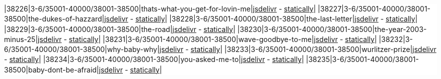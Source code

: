 |38226|3-6/35001-40000/38001-38500|thats-what-you-get-for-lovin-me|[jsdelivr](https://cdn.jsdelivr.net/gh/dbchord/webp-c-600x600_3-6/35001-40000/38001-38500/thats-what-you-get-for-lovin-me.webp) - [statically](https://cdn.statically.io/gh/dbchord/webp-c-600x600_3-6/img/35001-40000/38001-38500/thats-what-you-get-for-lovin-me.webp)|
|38227|3-6/35001-40000/38001-38500|the-dukes-of-hazzard|[jsdelivr](https://cdn.jsdelivr.net/gh/dbchord/webp-c-600x600_3-6/35001-40000/38001-38500/the-dukes-of-hazzard.webp) - [statically](https://cdn.statically.io/gh/dbchord/webp-c-600x600_3-6/img/35001-40000/38001-38500/the-dukes-of-hazzard.webp)|
|38228|3-6/35001-40000/38001-38500|the-last-letter|[jsdelivr](https://cdn.jsdelivr.net/gh/dbchord/webp-c-600x600_3-6/35001-40000/38001-38500/the-last-letter.webp) - [statically](https://cdn.statically.io/gh/dbchord/webp-c-600x600_3-6/img/35001-40000/38001-38500/the-last-letter.webp)|
|38229|3-6/35001-40000/38001-38500|the-road|[jsdelivr](https://cdn.jsdelivr.net/gh/dbchord/webp-c-600x600_3-6/35001-40000/38001-38500/the-road.webp) - [statically](https://cdn.statically.io/gh/dbchord/webp-c-600x600_3-6/img/35001-40000/38001-38500/the-road.webp)|
|38230|3-6/35001-40000/38001-38500|the-year-2003-minus-25|[jsdelivr](https://cdn.jsdelivr.net/gh/dbchord/webp-c-600x600_3-6/35001-40000/38001-38500/the-year-2003-minus-25.webp) - [statically](https://cdn.statically.io/gh/dbchord/webp-c-600x600_3-6/img/35001-40000/38001-38500/the-year-2003-minus-25.webp)|
|38231|3-6/35001-40000/38001-38500|wave-goodbye-to-me|[jsdelivr](https://cdn.jsdelivr.net/gh/dbchord/webp-c-600x600_3-6/35001-40000/38001-38500/wave-goodbye-to-me.webp) - [statically](https://cdn.statically.io/gh/dbchord/webp-c-600x600_3-6/img/35001-40000/38001-38500/wave-goodbye-to-me.webp)|
|38232|3-6/35001-40000/38001-38500|why-baby-why|[jsdelivr](https://cdn.jsdelivr.net/gh/dbchord/webp-c-600x600_3-6/35001-40000/38001-38500/why-baby-why.webp) - [statically](https://cdn.statically.io/gh/dbchord/webp-c-600x600_3-6/img/35001-40000/38001-38500/why-baby-why.webp)|
|38233|3-6/35001-40000/38001-38500|wurlitzer-prize|[jsdelivr](https://cdn.jsdelivr.net/gh/dbchord/webp-c-600x600_3-6/35001-40000/38001-38500/wurlitzer-prize.webp) - [statically](https://cdn.statically.io/gh/dbchord/webp-c-600x600_3-6/img/35001-40000/38001-38500/wurlitzer-prize.webp)|
|38234|3-6/35001-40000/38001-38500|you-asked-me-to|[jsdelivr](https://cdn.jsdelivr.net/gh/dbchord/webp-c-600x600_3-6/35001-40000/38001-38500/you-asked-me-to.webp) - [statically](https://cdn.statically.io/gh/dbchord/webp-c-600x600_3-6/img/35001-40000/38001-38500/you-asked-me-to.webp)|
|38235|3-6/35001-40000/38001-38500|baby-dont-be-afraid|[jsdelivr](https://cdn.jsdelivr.net/gh/dbchord/webp-c-600x600_3-6/35001-40000/38001-38500/baby-dont-be-afraid.webp) - [statically](https://cdn.statically.io/gh/dbchord/webp-c-600x600_3-6/img/35001-40000/38001-38500/baby-dont-be-afraid.webp)|
